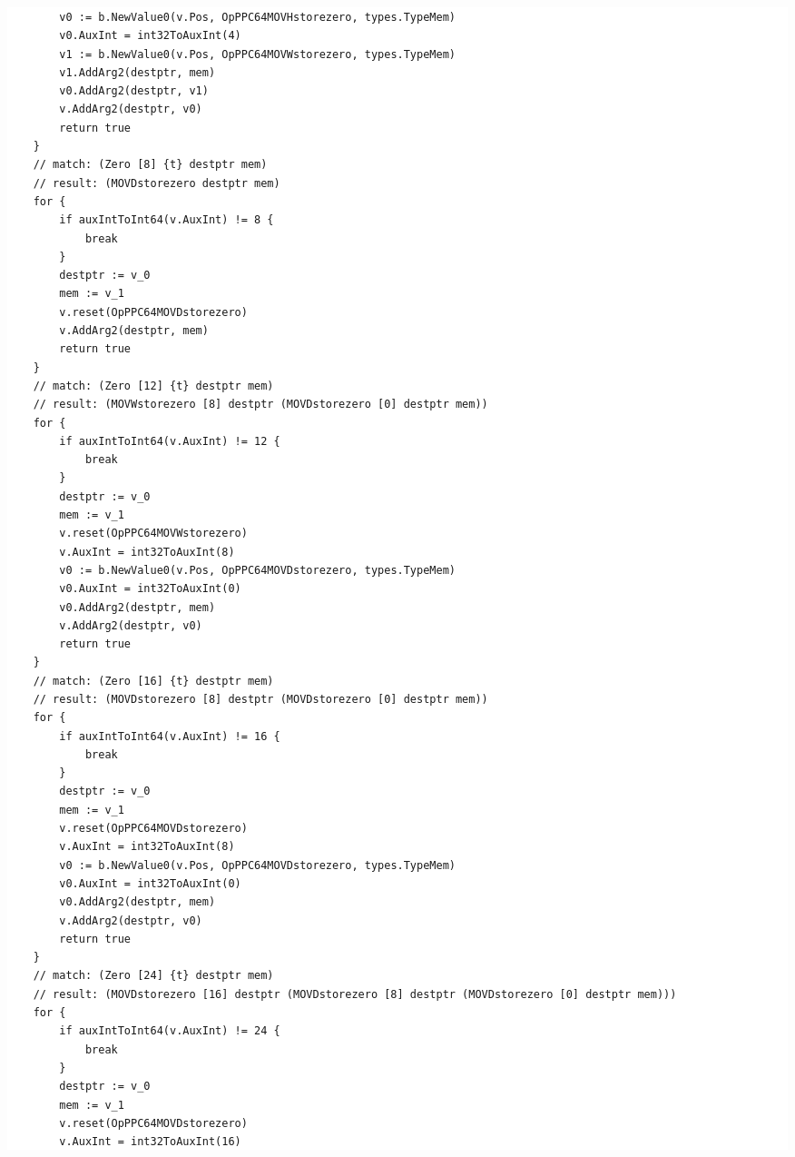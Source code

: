 ```
		v0 := b.NewValue0(v.Pos, OpPPC64MOVHstorezero, types.TypeMem)
		v0.AuxInt = int32ToAuxInt(4)
		v1 := b.NewValue0(v.Pos, OpPPC64MOVWstorezero, types.TypeMem)
		v1.AddArg2(destptr, mem)
		v0.AddArg2(destptr, v1)
		v.AddArg2(destptr, v0)
		return true
	}
	// match: (Zero [8] {t} destptr mem)
	// result: (MOVDstorezero destptr mem)
	for {
		if auxIntToInt64(v.AuxInt) != 8 {
			break
		}
		destptr := v_0
		mem := v_1
		v.reset(OpPPC64MOVDstorezero)
		v.AddArg2(destptr, mem)
		return true
	}
	// match: (Zero [12] {t} destptr mem)
	// result: (MOVWstorezero [8] destptr (MOVDstorezero [0] destptr mem))
	for {
		if auxIntToInt64(v.AuxInt) != 12 {
			break
		}
		destptr := v_0
		mem := v_1
		v.reset(OpPPC64MOVWstorezero)
		v.AuxInt = int32ToAuxInt(8)
		v0 := b.NewValue0(v.Pos, OpPPC64MOVDstorezero, types.TypeMem)
		v0.AuxInt = int32ToAuxInt(0)
		v0.AddArg2(destptr, mem)
		v.AddArg2(destptr, v0)
		return true
	}
	// match: (Zero [16] {t} destptr mem)
	// result: (MOVDstorezero [8] destptr (MOVDstorezero [0] destptr mem))
	for {
		if auxIntToInt64(v.AuxInt) != 16 {
			break
		}
		destptr := v_0
		mem := v_1
		v.reset(OpPPC64MOVDstorezero)
		v.AuxInt = int32ToAuxInt(8)
		v0 := b.NewValue0(v.Pos, OpPPC64MOVDstorezero, types.TypeMem)
		v0.AuxInt = int32ToAuxInt(0)
		v0.AddArg2(destptr, mem)
		v.AddArg2(destptr, v0)
		return true
	}
	// match: (Zero [24] {t} destptr mem)
	// result: (MOVDstorezero [16] destptr (MOVDstorezero [8] destptr (MOVDstorezero [0] destptr mem)))
	for {
		if auxIntToInt64(v.AuxInt) != 24 {
			break
		}
		destptr := v_0
		mem := v_1
		v.reset(OpPPC64MOVDstorezero)
		v.AuxInt = int32ToAuxInt(16)
```